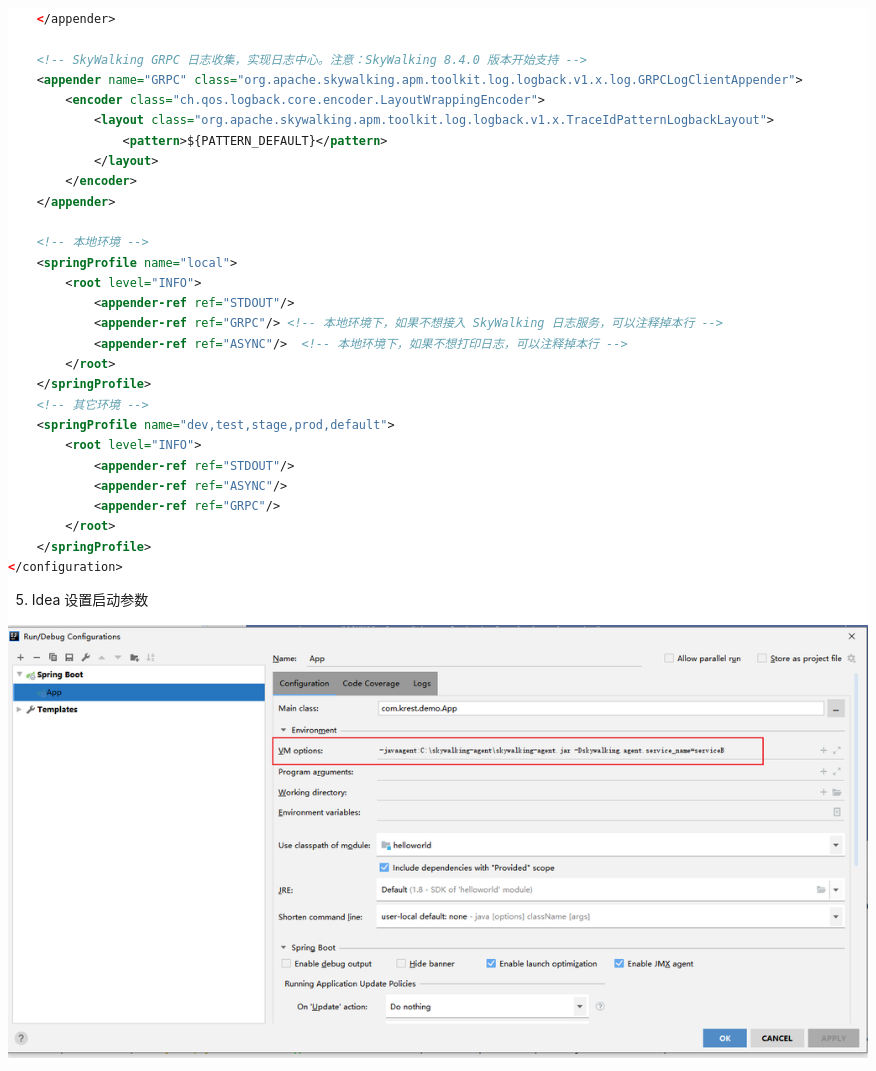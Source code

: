 ~~~xml
    </appender>

    <!-- SkyWalking GRPC 日志收集，实现日志中心。注意：SkyWalking 8.4.0 版本开始支持 -->
    <appender name="GRPC" class="org.apache.skywalking.apm.toolkit.log.logback.v1.x.log.GRPCLogClientAppender">
        <encoder class="ch.qos.logback.core.encoder.LayoutWrappingEncoder">
            <layout class="org.apache.skywalking.apm.toolkit.log.logback.v1.x.TraceIdPatternLogbackLayout">
                <pattern>${PATTERN_DEFAULT}</pattern>
            </layout>
        </encoder>
    </appender>

    <!-- 本地环境 -->
    <springProfile name="local">
        <root level="INFO">
            <appender-ref ref="STDOUT"/>
            <appender-ref ref="GRPC"/> <!-- 本地环境下，如果不想接入 SkyWalking 日志服务，可以注释掉本行 -->
            <appender-ref ref="ASYNC"/>  <!-- 本地环境下，如果不想打印日志，可以注释掉本行 -->
        </root>
    </springProfile>
    <!-- 其它环境 -->
    <springProfile name="dev,test,stage,prod,default">
        <root level="INFO">
            <appender-ref ref="STDOUT"/>
            <appender-ref ref="ASYNC"/>
            <appender-ref ref="GRPC"/>
        </root>
    </springProfile>
</configuration>
~~~

5. Idea 设置启动参数

![image-20230524152339516](img/image-20230524152339516.png)
